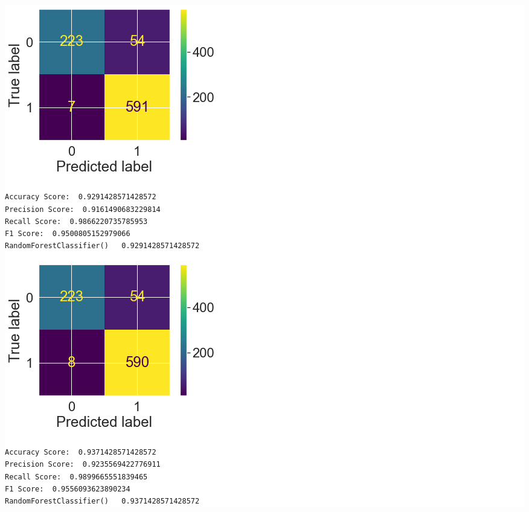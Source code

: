 

    
![png](Tweet_Analysis_files/Tweet_Analysis_80_1.png)
    


    Accuracy Score:  0.9291428571428572
    Precision Score:  0.9161490683229814
    Recall Score:  0.9866220735785953
    F1 Score:  0.9500805152979066
    RandomForestClassifier()   0.9291428571428572
    


    
![png](Tweet_Analysis_files/Tweet_Analysis_80_3.png)
    


    Accuracy Score:  0.9371428571428572
    Precision Score:  0.9235569422776911
    Recall Score:  0.9899665551839465
    F1 Score:  0.9556093623890234
    RandomForestClassifier()   0.9371428571428572
    

